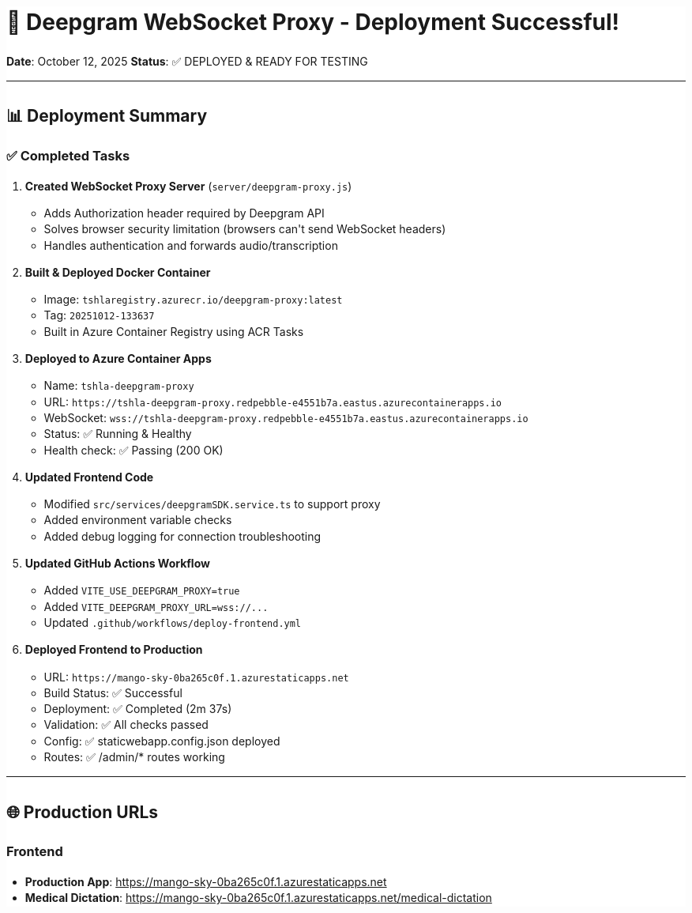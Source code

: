 # 🎉 Deepgram WebSocket Proxy - Deployment Successful!

**Date**: October 12, 2025
**Status**: ✅ DEPLOYED & READY FOR TESTING

---

## 📊 Deployment Summary

### ✅ Completed Tasks

1. **Created WebSocket Proxy Server** (`server/deepgram-proxy.js`)
   - Adds Authorization header required by Deepgram API
   - Solves browser security limitation (browsers can't send WebSocket headers)
   - Handles authentication and forwards audio/transcription

2. **Built & Deployed Docker Container**
   - Image: `tshlaregistry.azurecr.io/deepgram-proxy:latest`
   - Tag: `20251012-133637`
   - Built in Azure Container Registry using ACR Tasks

3. **Deployed to Azure Container Apps**
   - Name: `tshla-deepgram-proxy`
   - URL: `https://tshla-deepgram-proxy.redpebble-e4551b7a.eastus.azurecontainerapps.io`
   - WebSocket: `wss://tshla-deepgram-proxy.redpebble-e4551b7a.eastus.azurecontainerapps.io`
   - Status: ✅ Running & Healthy
   - Health check: ✅ Passing (200 OK)

4. **Updated Frontend Code**
   - Modified `src/services/deepgramSDK.service.ts` to support proxy
   - Added environment variable checks
   - Added debug logging for connection troubleshooting

5. **Updated GitHub Actions Workflow**
   - Added `VITE_USE_DEEPGRAM_PROXY=true`
   - Added `VITE_DEEPGRAM_PROXY_URL=wss://...`
   - Updated `.github/workflows/deploy-frontend.yml`

6. **Deployed Frontend to Production**
   - URL: `https://mango-sky-0ba265c0f.1.azurestaticapps.net`
   - Build Status: ✅ Successful
   - Deployment: ✅ Completed (2m 37s)
   - Validation: ✅ All checks passed
   - Config: ✅ staticwebapp.config.json deployed
   - Routes: ✅ /admin/* routes working

---

## 🌐 Production URLs

### Frontend
- **Production App**: https://mango-sky-0ba265c0f.1.azurestaticapps.net
- **Medical Dictation**: https://mango-sky-0ba265c0f.1.azurestaticapps.net/medical-dictation
